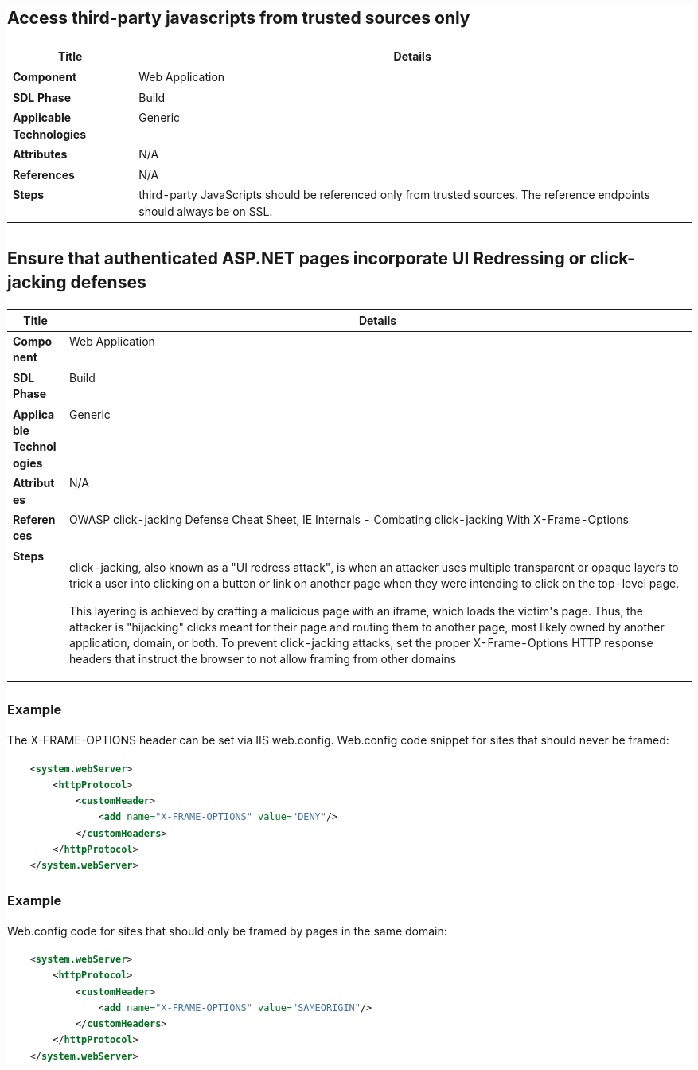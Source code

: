 ## <a id="js-trusted"></a>Access third-party javascripts from trusted sources only

| Title                   | Details      |
| ----------------------- | ------------ |
| **Component**               | Web Application | 
| **SDL Phase**               | Build |  
| **Applicable Technologies** | Generic |
| **Attributes**              | N/A  |
| **References**              | N/A  |
| **Steps** | third-party JavaScripts should be referenced only from trusted sources. The reference endpoints should always be on SSL. |

## <a id="ui-defenses"></a>Ensure that authenticated ASP.NET pages incorporate UI Redressing or click-jacking defenses

| Title                   | Details      |
| ----------------------- | ------------ |
| **Component**               | Web Application | 
| **SDL Phase**               | Build |  
| **Applicable Technologies** | Generic |
| **Attributes**              | N/A  |
| **References**              | [OWASP click-jacking Defense Cheat Sheet](https://www.owasp.org/index.php/Clickjacking_Defense_Cheat_Sheet), [IE Internals - Combating click-jacking With X-Frame-Options](https://blogs.msdn.microsoft.com/ieinternals/2010/03/30/combating-clickjacking-with-x-frame-options/) |
| **Steps** | <p>click-jacking, also known as a "UI redress attack", is when an attacker uses multiple transparent or opaque layers to trick a user into clicking on a button or link on another page when they were intending to click on the top-level page.</p><p>This layering is achieved by crafting a malicious page with an iframe, which loads the victim's page. Thus, the attacker is "hijacking" clicks meant for their page and routing them to another page, most likely owned by another application, domain, or both. To prevent click-jacking attacks, set the proper X-Frame-Options HTTP response headers that instruct the browser to not allow framing from other domains</p>|

### Example
The X-FRAME-OPTIONS header can be set via IIS web.config. Web.config code snippet for sites that should never be framed: 
```xml
    <system.webServer>
        <httpProtocol>
            <customHeader>
                <add name="X-FRAME-OPTIONS" value="DENY"/>
            </customHeaders>
        </httpProtocol>
    </system.webServer>
```

### Example
Web.config code for sites that should only be framed by pages in the same domain: 
```xml
    <system.webServer>
        <httpProtocol>
            <customHeader>
                <add name="X-FRAME-OPTIONS" value="SAMEORIGIN"/>
            </customHeaders>
        </httpProtocol>
    </system.webServer>
```
